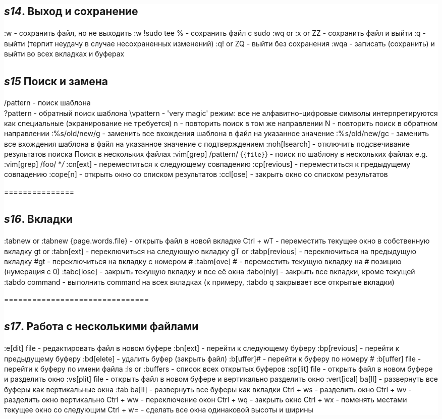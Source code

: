 
## *s14*. Выход и сохранение

:w - сохранить файл, но не выходить
:w !sudo tee % - сохранить файл с sudo
:wq or :x or ZZ - сохранить файл и выйти
:q - выйти (терпит неудачу в случае несохраненных изменений)
:q! or ZQ - выйти без сохранения
:wqa - записать (сохранить) и выйти во всех вкладках и буферах

## *s15* Поиск и замена

/pattern - поиск шаблона  
?pattern - обратный поиск шаблона
\vpattern - 'very magic' режим: все не алфавитно-цифровые символы интерпретируются как специальные (экранирование не требуется)
n - повторить поиск в том же направлении
N - повторить поиск в обратном направлении
:%s/old/new/g - заменить все вхождения шаблона в файл на указанное значение
:%s/old/new/gc - заменить все вхождения шаблона в файл на указанное значение с подтверждением
:noh[lsearch] - отключить подсвечивание результатов поиска
Поиск в нескольких файлах
:vim[grep] /pattern/ {`{file}`} - поиск по шаблону в нескольких файлах
e.g. :vim[grep] /foo/ **/*
:cn[ext] - переместиться к следующему совпадению
:cp[revious] - переместиться к предыдущему совпадению
:cope[n] - открыть окно со списком результатов
:ccl[ose] - закрыть окно со списком результатов

===============
## *s16*. Вкладки

:tabnew or :tabnew {page.words.file} - открыть файл в новой вкладке
Ctrl + wT - переместить текущее окно в собственную вкладку
gt or :tabn[ext] - переключиться на следующую вкладку
gT or :tabp[revious] - переключиться на предыдущую вкладку
#gt - переключиться на вкладку с номером #
:tabm[ove] # - переместить текущую вкладку на # позицию (нумерация с 0)
:tabc[lose] - закрыть текущую вкладку и все её окна
:tabo[nly] - закрыть все вкладки, кроме текущей
:tabdo command - выполнить command на всех вкладках (к примеру, :tabdo q закрывает все открытые вкладки)

===============================
## *s17*. Работа с несколькими файлами

:e[dit] file - редактировать файл в новом буфере
:bn[ext] - перейти к следующему буферу
:bp[revious] - перейти к предыдущему буферу
:bd[elete] - удалить буфер (закрыть файл)
:b[uffer]# - перейти к буферу по номеру #
:b[uffer] file - перейти к буферу по имени файла
:ls or :buffers - список всех открытых буферов
:sp[lit] file - открыть файл в новом буфере и разделить окно
:vs[plit] file - открыть файл в новом буфере и вертикально разделить окно
:vert[ical] ba[ll] - развернуть все буферы как вертикальные окна
:tab ba[ll] - развернуть все буферы как вкладки
Ctrl + ws - разделить окно
Ctrl + wv - разделить окно вертикально
Ctrl + ww - переключение окон
Ctrl + wq - закрыть окно
Ctrl + wx - поменять местами текущее окно со следующим
Ctrl + w= - сделать все окна одинаковой высоты и ширины